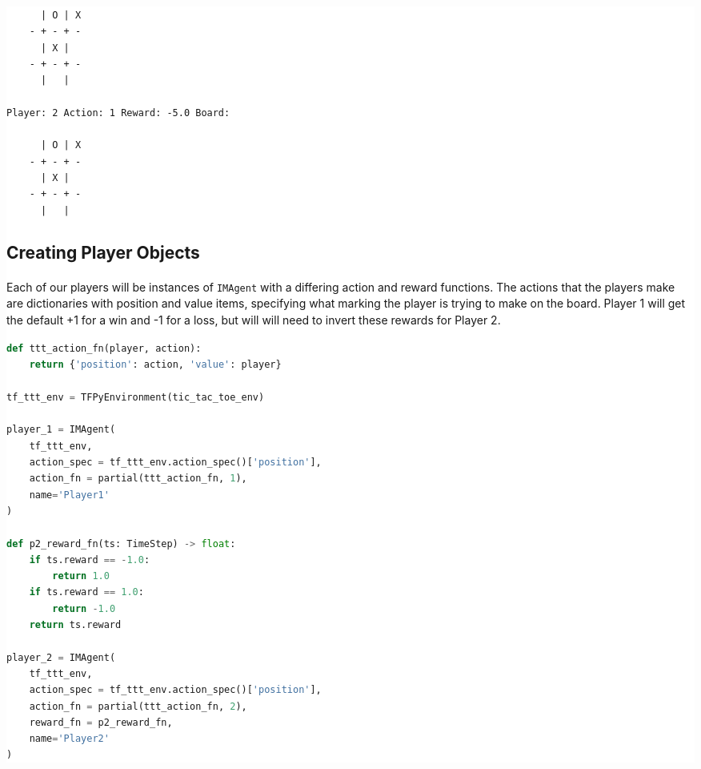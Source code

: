           | O | X
        - + - + -
          | X |  
        - + - + -
          |   |  
        
    Player: 2 Action: 1 Reward: -5.0 Board:
    
          | O | X
        - + - + -
          | X |  
        - + - + -
          |   |  
        
    

## Creating Player Objects

Each of our players will be instances of `IMAgent` with a differing action and reward functions. The actions that the players make are dictionaries with position and value items, specifying what marking the player is trying to make on the board. Player 1 will get the default +1 for a win and -1 for a loss, but will will need to invert these rewards for Player 2.  


```python
def ttt_action_fn(player, action):
    return {'position': action, 'value': player}

tf_ttt_env = TFPyEnvironment(tic_tac_toe_env)

player_1 = IMAgent(
    tf_ttt_env,
    action_spec = tf_ttt_env.action_spec()['position'],
    action_fn = partial(ttt_action_fn, 1),
    name='Player1'
)

def p2_reward_fn(ts: TimeStep) -> float:
    if ts.reward == -1.0:
        return 1.0
    if ts.reward == 1.0:
        return -1.0
    return ts.reward

player_2 = IMAgent(
    tf_ttt_env,
    action_spec = tf_ttt_env.action_spec()['position'],
    action_fn = partial(ttt_action_fn, 2),
    reward_fn = p2_reward_fn,
    name='Player2'
)
```
